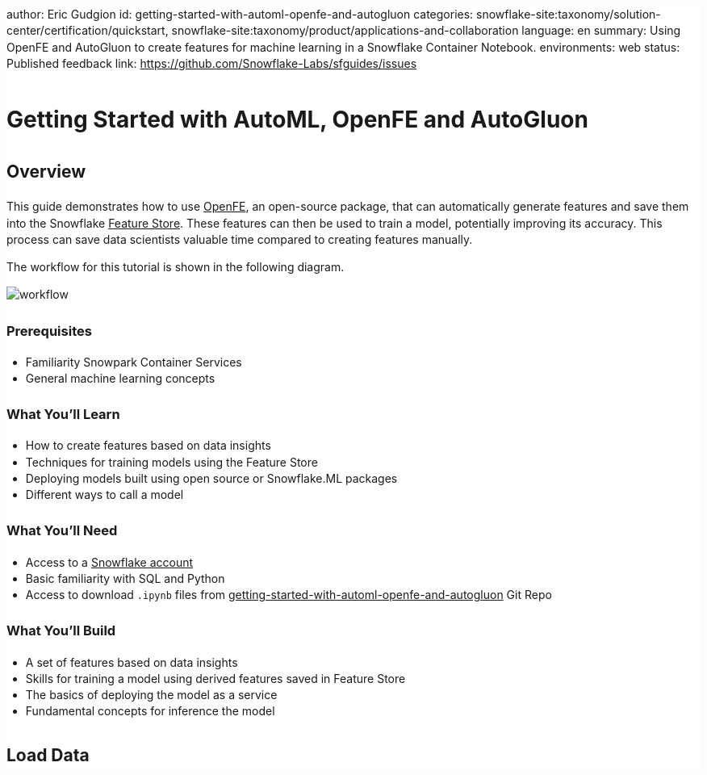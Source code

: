 author: Eric Gudgion
id: getting-started-with-automl-openfe-and-autogluon
categories: snowflake-site:taxonomy/solution-center/certification/quickstart, snowflake-site:taxonomy/product/applications-and-collaboration
language: en
summary: Using OpenFE and AutoGluon to create features for machine learning in a Snowflake Container Notebook.
environments: web
status: Published 
feedback link: https://github.com/Snowflake-Labs/sfguides/issues

# Getting Started with AutoML, OpenFE and AutoGluon

## Overview 

This guide demonstrates how to use [OpenFE](https://openfe-document.readthedocs.io/en/latest/), an open-source package, that can automatically generate features and save them into the Snowflake [Feature Store](https://docs.snowflake.com/en/developer-guide/snowflake-ml/feature-store/overview). These features can then be used to train a model, potentially improving its accuracy. This process can save data scientists valuable time compared to creating features manually.

The workflow for this tutorial is shown in the following diagram.

![workflow](assets/Workflow.png)

### Prerequisites
* Familiarity Snowpark Container Services
* General machine learning concepts

### What You’ll Learn
* How to create features based on data insights
* Techniques for training models using the Feature Store
* Deploying models built using open source or Snowflake.ML packages
* Different ways to call a model

### What You’ll Need
* Access to a [Snowflake account](https://signup.snowflake.com/)
* Basic familiarity with SQL and Python
* Access to download `.ipynb` files from [getting-started-with-automl-openfe-and-autogluon](https://github.com/Snowflake-Labs/sfguide-getting-started-with-automl-openfe-and-autogluon/tree/main/notebooks) Git Repo

### What You’ll Build 
* A set of features based on data insights
* Skills for training a model using derived features saved in Feature Store
* The basics of deploying the model as a service 
* Fundamental concepts for inference the model


## Load Data
